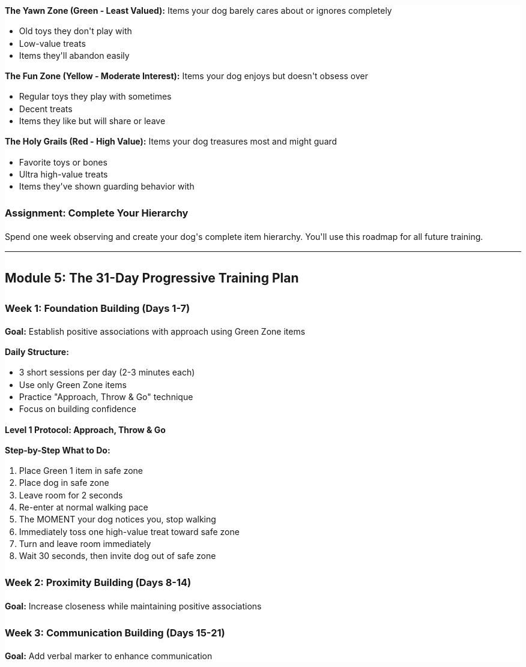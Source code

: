 **The Yawn Zone (Green - Least Valued):**
Items your dog barely cares about or ignores completely
- Old toys they don't play with
- Low-value treats
- Items they'll abandon easily

**The Fun Zone (Yellow - Moderate Interest):**
Items your dog enjoys but doesn't obsess over
- Regular toys they play with sometimes
- Decent treats
- Items they like but will share or leave

**The Holy Grails (Red - High Value):**
Items your dog treasures most and might guard
- Favorite toys or bones
- Ultra high-value treats
- Items they've shown guarding behavior with

### Assignment: Complete Your Hierarchy
Spend one week observing and create your dog's complete item hierarchy. You'll use this roadmap for all future training.

---

## Module 5: The 31-Day Progressive Training Plan

### Week 1: Foundation Building (Days 1-7)
**Goal:** Establish positive associations with approach using Green Zone items

**Daily Structure:**
- 3 short sessions per day (2-3 minutes each)
- Use only Green Zone items
- Practice "Approach, Throw & Go" technique
- Focus on building confidence

**Level 1 Protocol: Approach, Throw & Go**

**Step-by-Step What to Do:**
1. Place Green 1 item in safe zone
2. Place dog in safe zone  
3. Leave room for 2 seconds
4. Re-enter at normal walking pace
5. The MOMENT your dog notices you, stop walking
6. Immediately toss one high-value treat toward safe zone
7. Turn and leave room immediately
8. Wait 30 seconds, then invite dog out of safe zone

### Week 2: Proximity Building (Days 8-14)
**Goal:** Increase closeness while maintaining positive associations

### Week 3: Communication Building (Days 15-21)
**Goal:** Add verbal marker to enhance communication
